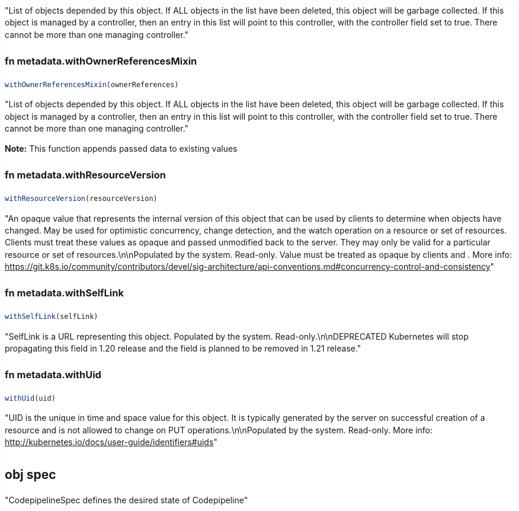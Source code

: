 "List of objects depended by this object. If ALL objects in the list have been deleted, this object will be garbage collected. If this object is managed by a controller, then an entry in this list will point to this controller, with the controller field set to true. There cannot be more than one managing controller."

### fn metadata.withOwnerReferencesMixin

```ts
withOwnerReferencesMixin(ownerReferences)
```

"List of objects depended by this object. If ALL objects in the list have been deleted, this object will be garbage collected. If this object is managed by a controller, then an entry in this list will point to this controller, with the controller field set to true. There cannot be more than one managing controller."

**Note:** This function appends passed data to existing values

### fn metadata.withResourceVersion

```ts
withResourceVersion(resourceVersion)
```

"An opaque value that represents the internal version of this object that can be used by clients to determine when objects have changed. May be used for optimistic concurrency, change detection, and the watch operation on a resource or set of resources. Clients must treat these values as opaque and passed unmodified back to the server. They may only be valid for a particular resource or set of resources.\n\nPopulated by the system. Read-only. Value must be treated as opaque by clients and . More info: https://git.k8s.io/community/contributors/devel/sig-architecture/api-conventions.md#concurrency-control-and-consistency"

### fn metadata.withSelfLink

```ts
withSelfLink(selfLink)
```

"SelfLink is a URL representing this object. Populated by the system. Read-only.\n\nDEPRECATED Kubernetes will stop propagating this field in 1.20 release and the field is planned to be removed in 1.21 release."

### fn metadata.withUid

```ts
withUid(uid)
```

"UID is the unique in time and space value for this object. It is typically generated by the server on successful creation of a resource and is not allowed to change on PUT operations.\n\nPopulated by the system. Read-only. More info: http://kubernetes.io/docs/user-guide/identifiers#uids"

## obj spec

"CodepipelineSpec defines the desired state of Codepipeline"
